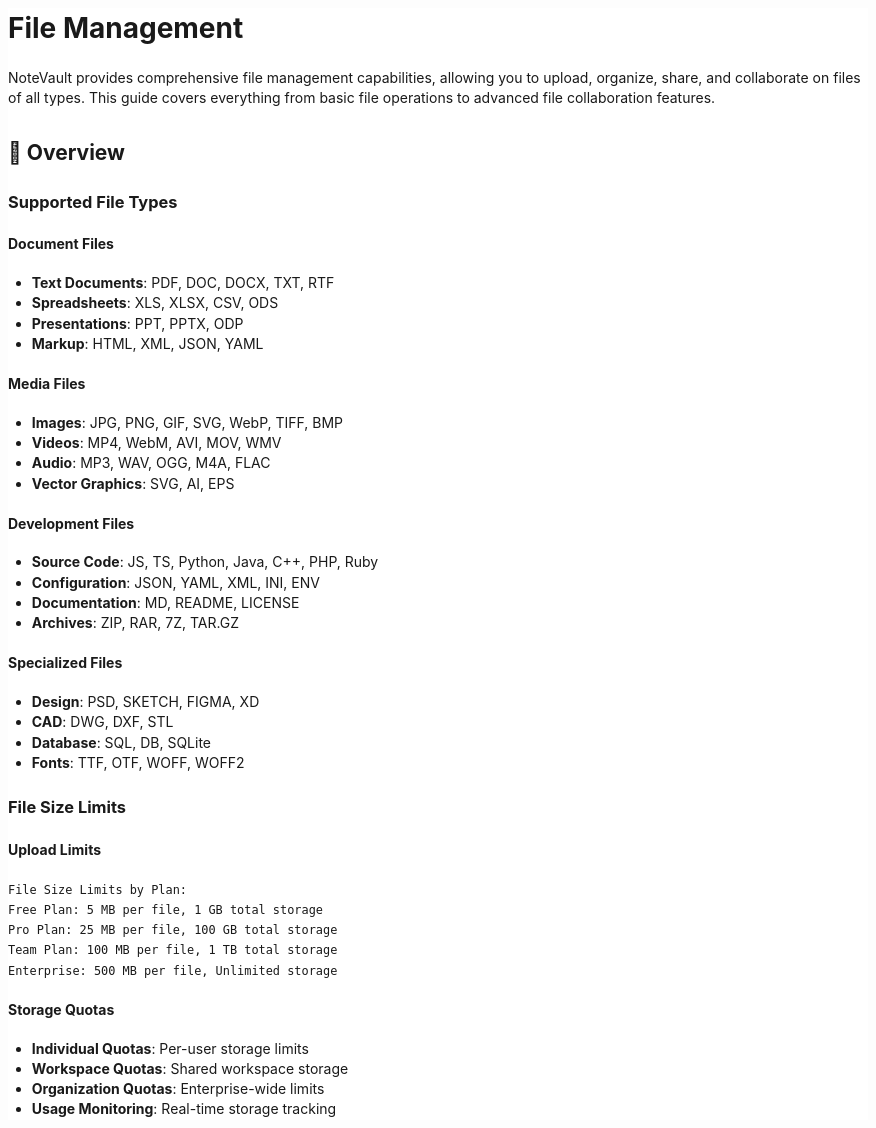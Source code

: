 # File Management

NoteVault provides comprehensive file management capabilities, allowing you to upload, organize, share, and collaborate on files of all types. This guide covers everything from basic file operations to advanced file collaboration features.

## 📁 Overview

### Supported File Types

#### Document Files
- **Text Documents**: PDF, DOC, DOCX, TXT, RTF
- **Spreadsheets**: XLS, XLSX, CSV, ODS
- **Presentations**: PPT, PPTX, ODP
- **Markup**: HTML, XML, JSON, YAML

#### Media Files
- **Images**: JPG, PNG, GIF, SVG, WebP, TIFF, BMP
- **Videos**: MP4, WebM, AVI, MOV, WMV
- **Audio**: MP3, WAV, OGG, M4A, FLAC
- **Vector Graphics**: SVG, AI, EPS

#### Development Files
- **Source Code**: JS, TS, Python, Java, C++, PHP, Ruby
- **Configuration**: JSON, YAML, XML, INI, ENV
- **Documentation**: MD, README, LICENSE
- **Archives**: ZIP, RAR, 7Z, TAR.GZ

#### Specialized Files
- **Design**: PSD, SKETCH, FIGMA, XD
- **CAD**: DWG, DXF, STL
- **Database**: SQL, DB, SQLite
- **Fonts**: TTF, OTF, WOFF, WOFF2

### File Size Limits

#### Upload Limits
```
File Size Limits by Plan:
Free Plan: 5 MB per file, 1 GB total storage
Pro Plan: 25 MB per file, 100 GB total storage
Team Plan: 100 MB per file, 1 TB total storage
Enterprise: 500 MB per file, Unlimited storage
```

#### Storage Quotas
- **Individual Quotas**: Per-user storage limits
- **Workspace Quotas**: Shared workspace storage
- **Organization Quotas**: Enterprise-wide limits
- **Usage Monitoring**: Real-time storage tracking
